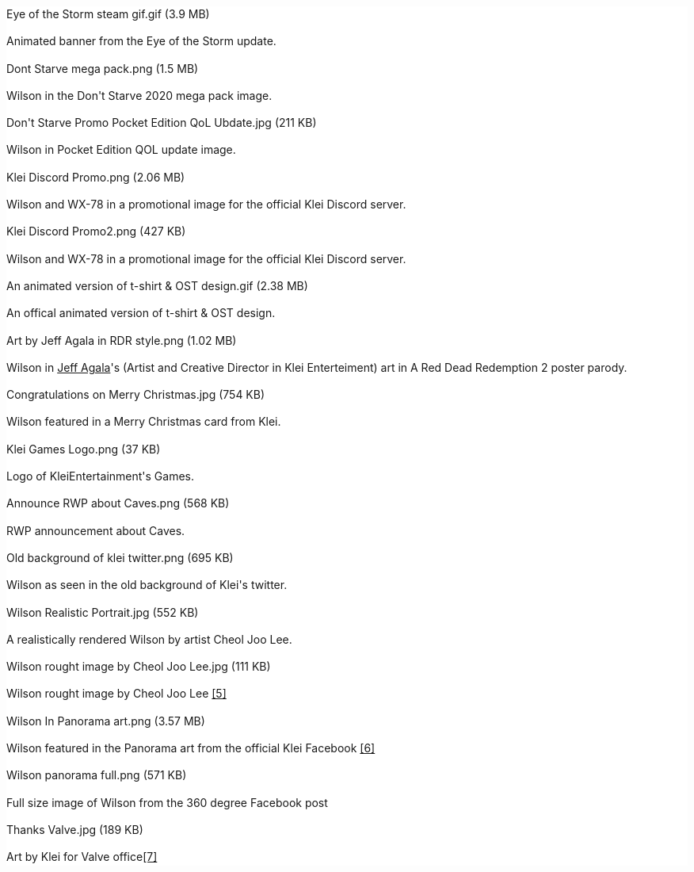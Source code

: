 Eye of the Storm steam gif.gif (3.9 MB)

Animated banner from the Eye of the Storm update.

Dont Starve mega pack.png (1.5 MB)

Wilson in the Don't Starve 2020 mega pack image.

Don't Starve Promo Pocket Edition QoL Ubdate.jpg (211 KB)

Wilson in Pocket Edition QOL update image.

Klei Discord Promo.png (2.06 MB)

Wilson and WX-78 in a promotional image for the official Klei Discord server.

Klei Discord Promo2.png (427 KB)

Wilson and WX-78 in a promotional image for the official Klei Discord server.

An animated version of t-shirt & OST design.gif (2.38 MB)

An offical animated version of t-shirt & OST design.

Art by Jeff Agala in RDR style.png (1.02 MB)

Wilson in [Jeff Agala](https://jeffagala.tumblr.com/)'s (Artist and Creative Director in Klei Enterteiment) art in A Red Dead Redemption 2 poster parody.

Congratulations on Merry Christmas.jpg (754 KB)

Wilson featured in a Merry Christmas card from Klei.

Klei Games Logo.png (37 KB)

Logo of KleiEntertainment's Games.

Announce RWP about Caves.png (568 KB)

RWP announcement about Caves.

Old background of klei twitter.png (695 KB)

Wilson as seen in the old background of Klei's twitter.

Wilson Realistic Portrait.jpg (552 KB)

A realistically rendered Wilson by artist Cheol Joo Lee.

Wilson rought image by Cheol Joo Lee.jpg (111 KB)

Wilson rought image by Cheol Joo Lee [[5]](#cite_note-5)

Wilson In Panorama art.png (3.57 MB)

Wilson featured in the Panorama art from the official Klei Facebook [[6]](#cite_note-6)

Wilson panorama full.png (571 KB)

Full size image of Wilson from the 360 degree Facebook post

Thanks Valve.jpg (189 KB)

Art by Klei for Valve office[[7]](#cite_note-7)
